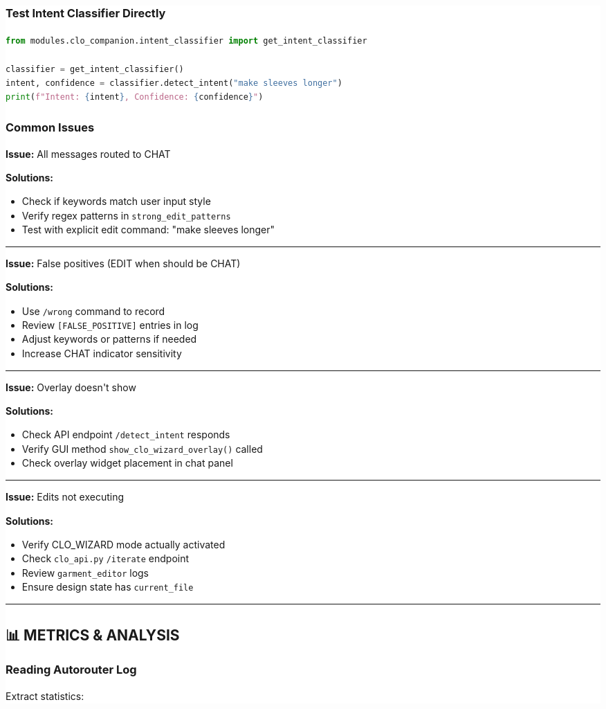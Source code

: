 ### **Test Intent Classifier Directly**

```python
from modules.clo_companion.intent_classifier import get_intent_classifier

classifier = get_intent_classifier()
intent, confidence = classifier.detect_intent("make sleeves longer")
print(f"Intent: {intent}, Confidence: {confidence}")
```

### **Common Issues**

**Issue:** All messages routed to CHAT

**Solutions:**
- Check if keywords match user input style
- Verify regex patterns in `strong_edit_patterns`
- Test with explicit edit command: "make sleeves longer"

---

**Issue:** False positives (EDIT when should be CHAT)

**Solutions:**
- Use `/wrong` command to record
- Review `[FALSE_POSITIVE]` entries in log
- Adjust keywords or patterns if needed
- Increase CHAT indicator sensitivity

---

**Issue:** Overlay doesn't show

**Solutions:**
- Check API endpoint `/detect_intent` responds
- Verify GUI method `show_clo_wizard_overlay()` called
- Check overlay widget placement in chat panel

---

**Issue:** Edits not executing

**Solutions:**
- Verify CLO_WIZARD mode actually activated
- Check `clo_api.py` `/iterate` endpoint
- Review `garment_editor` logs
- Ensure design state has `current_file`

---

## 📊 **METRICS & ANALYSIS**

### **Reading Autorouter Log**

Extract statistics:
